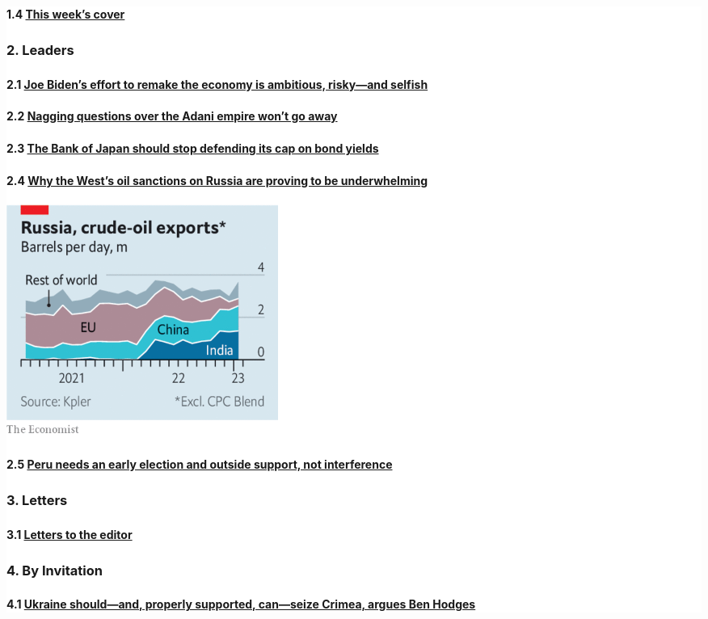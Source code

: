 
#### 1.4 [This week’s cover](https://www.economist.com/the-world-this-week/2023/02/02/this-weeks-cover)

### 2. Leaders
#### 2.1 [Joe Biden’s effort to remake the economy is ambitious, risky—and selfish](https://www.economist.com/leaders/2023/02/02/joe-bidens-effort-to-remake-the-economy-is-ambitious-risky-and-selfish)

#### 2.2 [Nagging questions over the Adani empire won’t go away](https://www.economist.com/leaders/2023/01/31/nagging-questions-over-the-adani-empire-wont-go-away)

#### 2.3 [The Bank of Japan should stop defending its cap on bond yields](https://www.economist.com/leaders/2023/02/02/the-bank-of-japan-should-stop-defending-its-cap-on-bond-yields)

#### 2.4 [Why the West’s oil sanctions on Russia are proving to be underwhelming](https://www.economist.com/leaders/2023/02/01/why-the-wests-oil-sanctions-on-russia-are-proving-to-be-underwhelming)
![](./images/_leaders_2023_02_01_why-the-wests-oil-sanctions-on-russia-are-proving-to-be-underwhelming-1.png)  

#### 2.5 [Peru needs an early election and outside support, not interference](https://www.economist.com/leaders/2023/02/02/peru-needs-an-early-election-and-outside-support-not-interference)

### 3. Letters
#### 3.1 [Letters to the editor](https://www.economist.com/letters/2023/02/02/letters-to-the-editor)

### 4. By Invitation
#### 4.1 [Ukraine should—and, properly supported, can—seize Crimea, argues Ben Hodges](https://www.economist.com/by-invitation/2023/01/29/ukraine-should-and-properly-supported-can-seize-crimea-argues-ben-hodges)
